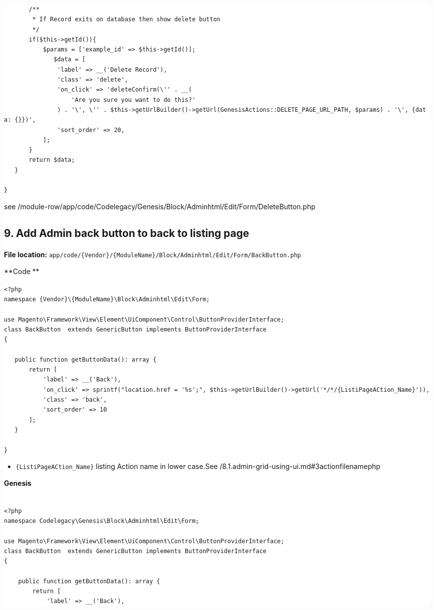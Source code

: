  ```
        /**
         * If Record exits on database then show delete button 
         */
        if($this->getId()){
            $params = ['example_id' => $this->getId()];
               $data = [
                'label' => __('Delete Record'),
                'class' => 'delete',
                'on_click' => 'deleteConfirm(\'' . __(
                    'Are you sure you want to do this?'
                ) . '\', \'' . $this->getUrlBuilder()->getUrl(GenesisActions::DELETE_PAGE_URL_PATH, $params) . '\', {data: {}})',
                'sort_order' => 20,
            ];         
        }
        return $data;
    }

}
```

see /module-row/app/code/Codelegacy/Genesis/Block/Adminhtml/Edit/Form/DeleteButton.php

## 9. Add Admin back button to  back to listing page

 **File location:** `app/code/{Vendor}/{ModuleName}/Block/Adminhtml/Edit/Form/BackButton.php`
 
 **Code **
 ```
 <?php
namespace {Vendor}\{ModuleName}\Block\Adminhtml\Edit\Form;

use Magento\Framework\View\Element\UiComponent\Control\ButtonProviderInterface;
class BackButton  extends GenericButton implements ButtonProviderInterface
{
   
    public function getButtonData(): array {
        return [
            'label' => __('Back'),
            'on_click' => sprintf("location.href = '%s';", $this->getUrlBuilder()->getUrl('*/*/{ListiPageACtion_Name}')),
            'class' => 'back',
            'sort_order' => 10
        ];        
    }

}
```
- `{ListiPageACtion_Name}`  listing Action name in lower case.See /8.1.admin-grid-using-ui.md#3actionfilenamephp

**Genesis**
```

<?php
namespace Codelegacy\Genesis\Block\Adminhtml\Edit\Form;

use Magento\Framework\View\Element\UiComponent\Control\ButtonProviderInterface;
class BackButton  extends GenericButton implements ButtonProviderInterface
{
   
    public function getButtonData(): array {
        return [
            'label' => __('Back'),
```
